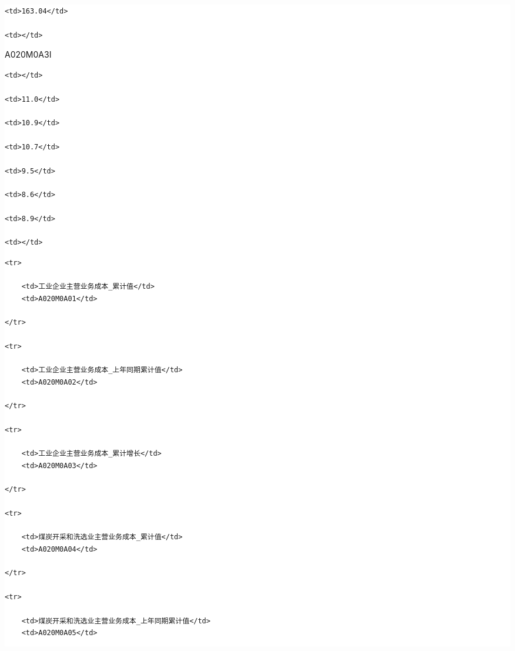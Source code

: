     <td>163.04</td>
    
    <td></td>
    

</tr>

<tr>
    <td>A020M0A3I</td>
    
    <td></td>
    
    <td>11.0</td>
    
    <td>10.9</td>
    
    <td>10.7</td>
    
    <td>9.5</td>
    
    <td>8.6</td>
    
    <td>8.9</td>
    
    <td></td>
    

</tr>


</table>

<table>
    
    <tr>

        <td>工业企业主营业务成本_累计值</td>
        <td>A020M0A01</td>

    </tr>
    
    <tr>

        <td>工业企业主营业务成本_上年同期累计值</td>
        <td>A020M0A02</td>

    </tr>
    
    <tr>

        <td>工业企业主营业务成本_累计增长</td>
        <td>A020M0A03</td>

    </tr>
    
    <tr>

        <td>煤炭开采和洗选业主营业务成本_累计值</td>
        <td>A020M0A04</td>

    </tr>
    
    <tr>

        <td>煤炭开采和洗选业主营业务成本_上年同期累计值</td>
        <td>A020M0A05</td>
